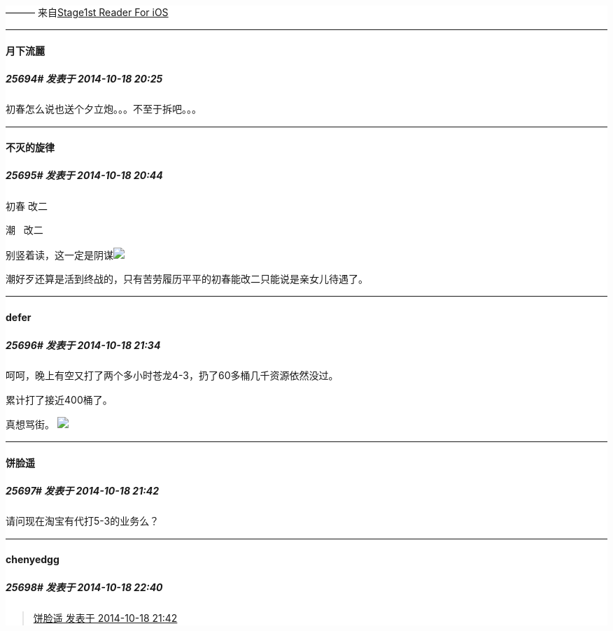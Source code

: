 ——— 来自[Stage1st Reader For iOS](http://itunes.apple.com/us/app/stage1st-reader/id509916119?mt=8)


*****

####  月下流麗  
##### 25694#       发表于 2014-10-18 20:25


初春怎么说也送个夕立炮。。。不至于拆吧。。。


*****

####  不灭的旋律  
##### 25695#       发表于 2014-10-18 20:44


初春 改二

潮   改二

别竖着读，这一定是阴谋<img src="https://static.saraba1st.com/image/smiley/face/91.gif" referrerpolicy="no-referrer">

潮好歹还算是活到终战的，只有苦劳履历平平的初春能改二只能说是亲女儿待遇了。


*****

####  defer  
##### 25696#       发表于 2014-10-18 21:34


呵呵，晚上有空又打了两个多小时苍龙4-3，扔了60多桶几千资源依然没过。

累计打了接近400桶了。


真想骂街。
<img src="https://static.saraba1st.com/image/smiley/face/172.gif" referrerpolicy="no-referrer">


*****

####  饼脸遥  
##### 25697#       发表于 2014-10-18 21:42


请问现在淘宝有代打5-3的业务么？


*****

####  chenyedgg  
##### 25698#       发表于 2014-10-18 22:40


<blockquote><a href="httphttps://bbs.saraba1st.com/2b/forum.php?mod=redirect&amp;goto=findpost&amp;pid=26963770&amp;ptid=930880" target="_blank">饼脸遥 发表于 2014-10-18 21:42</a>
